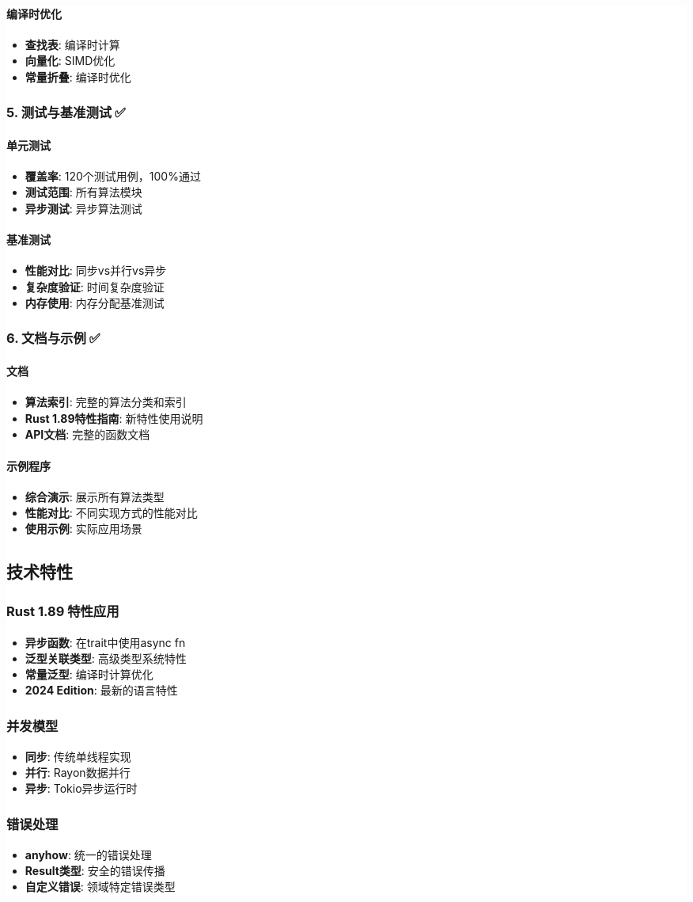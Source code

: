 #### 编译时优化

- **查找表**: 编译时计算
- **向量化**: SIMD优化
- **常量折叠**: 编译时优化

### 5. 测试与基准测试 ✅

#### 单元测试

- **覆盖率**: 120个测试用例，100%通过
- **测试范围**: 所有算法模块
- **异步测试**: 异步算法测试

#### 基准测试

- **性能对比**: 同步vs并行vs异步
- **复杂度验证**: 时间复杂度验证
- **内存使用**: 内存分配基准测试

### 6. 文档与示例 ✅

#### 文档

- **算法索引**: 完整的算法分类和索引
- **Rust 1.89特性指南**: 新特性使用说明
- **API文档**: 完整的函数文档

#### 示例程序

- **综合演示**: 展示所有算法类型
- **性能对比**: 不同实现方式的性能对比
- **使用示例**: 实际应用场景

## 技术特性

### Rust 1.89 特性应用

- **异步函数**: 在trait中使用async fn
- **泛型关联类型**: 高级类型系统特性
- **常量泛型**: 编译时计算优化
- **2024 Edition**: 最新的语言特性

### 并发模型

- **同步**: 传统单线程实现
- **并行**: Rayon数据并行
- **异步**: Tokio异步运行时

### 错误处理

- **anyhow**: 统一的错误处理
- **Result类型**: 安全的错误传播
- **自定义错误**: 领域特定错误类型
